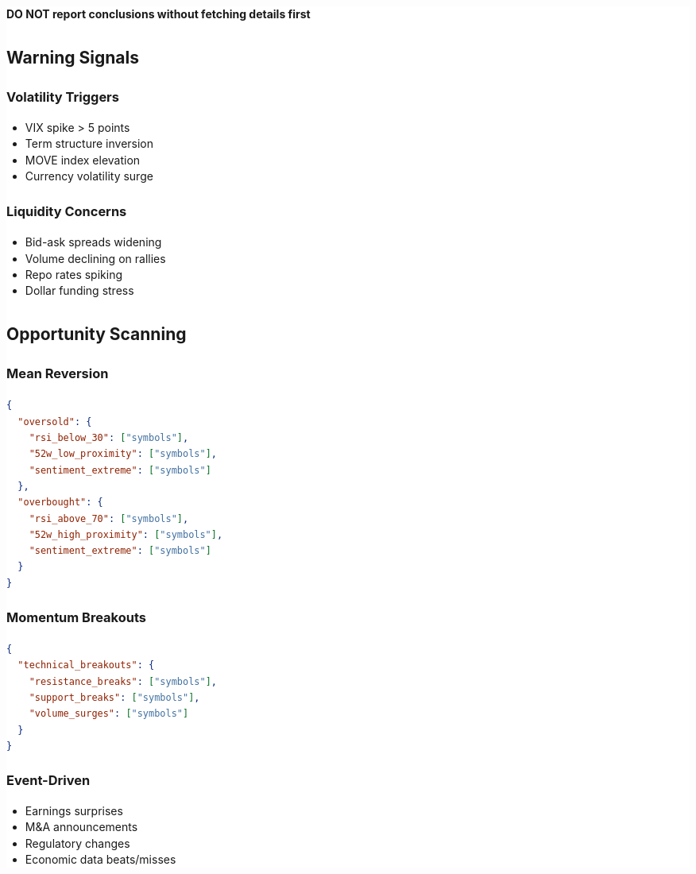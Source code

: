 **DO NOT report conclusions without fetching details first**

## Warning Signals

### Volatility Triggers
- VIX spike > 5 points
- Term structure inversion
- MOVE index elevation
- Currency volatility surge

### Liquidity Concerns
- Bid-ask spreads widening
- Volume declining on rallies
- Repo rates spiking
- Dollar funding stress

## Opportunity Scanning

### Mean Reversion
```json
{
  "oversold": {
    "rsi_below_30": ["symbols"],
    "52w_low_proximity": ["symbols"],
    "sentiment_extreme": ["symbols"]
  },
  "overbought": {
    "rsi_above_70": ["symbols"],
    "52w_high_proximity": ["symbols"],
    "sentiment_extreme": ["symbols"]
  }
}
```

### Momentum Breakouts
```json
{
  "technical_breakouts": {
    "resistance_breaks": ["symbols"],
    "support_breaks": ["symbols"],
    "volume_surges": ["symbols"]
  }
}
```

### Event-Driven
- Earnings surprises
- M&A announcements
- Regulatory changes
- Economic data beats/misses
